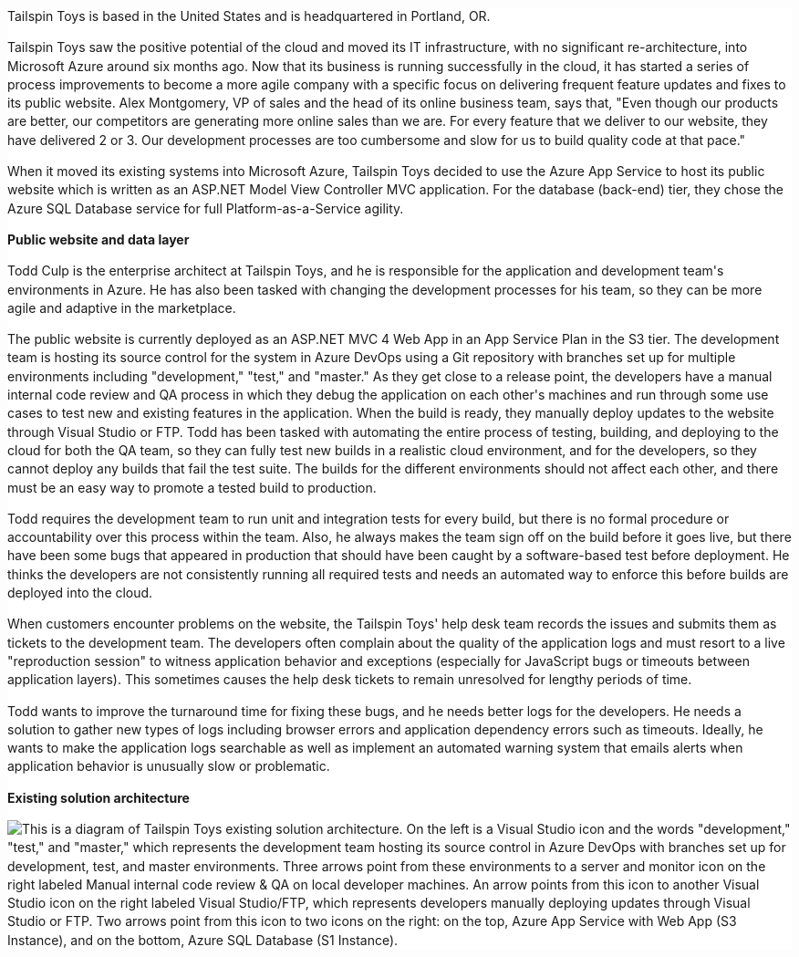 Tailspin Toys is based in the United States and is headquartered in Portland, OR.

Tailspin Toys saw the positive potential of the cloud and moved its IT infrastructure, with no significant re-architecture, into Microsoft Azure around six months ago. Now that its business is running successfully in the cloud, it has started a series of process improvements to become a more agile company with a specific focus on delivering frequent feature updates and fixes to its public website. Alex Montgomery, VP of sales and the head of its online business team, says that, "Even though our products are better, our competitors are generating more online sales than we are. For every feature that we deliver to our website, they have delivered 2 or 3. Our development processes are too cumbersome and slow for us to build quality code at that pace."

When it moved its existing systems into Microsoft Azure, Tailspin Toys decided to use the Azure App Service to host its public website which is written as an ASP.NET Model View Controller MVC application. For the database (back-end) tier, they chose the Azure SQL Database service for full Platform-as-a-Service agility.

**Public website and data layer**

Todd Culp is the enterprise architect at Tailspin Toys, and he is responsible for the application and development team's environments in Azure. He has also been tasked with changing the development processes for his team, so they can be more agile and adaptive in the marketplace.

The public website is currently deployed as an ASP.NET MVC 4 Web App in an App Service Plan in the S3 tier. The development team is hosting its source control for the system in Azure DevOps using a Git repository with branches set up for multiple environments including "development," "test," and "master." As they get close to a release point, the developers have a manual internal code review and QA process in which they debug the application on each other's machines and run through some use cases to test new and existing features in the application. When the build is ready, they manually deploy updates to the website through Visual Studio or FTP. Todd has been tasked with automating the entire process of testing, building, and deploying to the cloud for both the QA team, so they can fully test new builds in a realistic cloud environment, and for the developers, so they cannot deploy any builds that fail the test suite. The builds for the different environments should not affect each other, and there must be an easy way to promote a tested build to production.

Todd requires the development team to run unit and integration tests for every build, but there is no formal procedure or accountability over this process within the team. Also, he always makes the team sign off on the build before it goes live, but there have been some bugs that appeared in production that should have been caught by a software-based test before deployment. He thinks the developers are not consistently running all required tests and needs an automated way to enforce this before builds are deployed into the cloud.

When customers encounter problems on the website, the Tailspin Toys' help desk team records the issues and submits them as tickets to the development team. The developers often complain about the quality of the application logs and must resort to a live "reproduction session" to witness application behavior and exceptions (especially for JavaScript bugs or timeouts between application layers). This sometimes causes the help desk tickets to remain unresolved for lengthy periods of time.

Todd wants to improve the turnaround time for fixing these bugs, and he needs better logs for the developers. He needs a solution to gather new types of logs including browser errors and application dependency errors such as timeouts. Ideally, he wants to make the application logs searchable as well as implement an automated warning system that emails alerts when application behavior is unusually slow or problematic.

**Existing solution architecture**

![This is a diagram of Tailspin Toys existing solution architecture. On the left is a Visual Studio icon and the words "development," "test," and "master," which represents the development team hosting its source control in Azure DevOps with branches set up for development, test, and master environments. Three arrows point from these environments to a server and monitor icon on the right labeled Manual internal code review & QA on local developer machines. An arrow points from this icon to another Visual Studio icon on the right labeled Visual Studio/FTP, which represents developers manually deploying updates through Visual Studio or FTP. Two arrows point from this icon to two icons on the right: on the top, Azure App Service with Web App (S3 Instance), and on the bottom, Azure SQL Database (S1 Instance).](images/trainerguide/media/image2.png "Existing solution architecture diagram")
